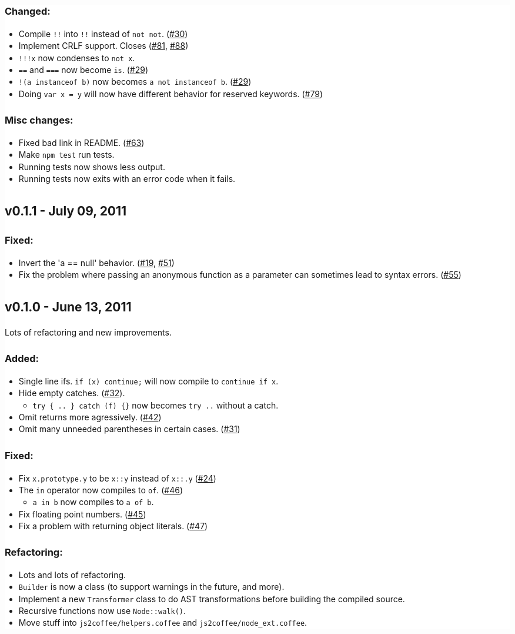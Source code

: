 
### Changed:
  * Compile `!!` into `!!` instead of `not not`. ([#30])
  * Implement CRLF support. Closes ([#81], [#88])
  * `!!!x` now condenses to `not x`.
  * `==` and `===` now become `is`. ([#29])
  * `!(a instanceof b)` now becomes `a not instanceof b`. ([#29])
  * Doing `var x = y` will now have different behavior for reserved keywords.
    ([#79])

### Misc changes:
  * Fixed bad link in README. ([#63])
  * Make `npm test` run tests.
  * Running tests now shows less output.
  * Running tests now exits with an error code when it fails.


v0.1.1 - July 09, 2011
---------------------

### Fixed:
  * Invert the 'a == null' behavior. ([#19], [#51])
  * Fix the problem where passing an anonymous function as a parameter can
    sometimes lead to syntax errors. ([#55])


v0.1.0 - June 13, 2011
---------------------

Lots of refactoring and new improvements.

### Added:
  * Single line ifs. `if (x) continue;` will now compile to `continue if x`.
  * Hide empty catches. ([#32]).
    * `try { .. } catch (f) {}` now becomes `try ..` without a catch.
  * Omit returns more agressively. ([#42])
  * Omit many unneeded parentheses in certain cases. ([#31])

### Fixed:
  * Fix `x.prototype.y` to be `x::y` instead of `x::.y` ([#24])
  * The `in` operator now compiles to `of`. ([#46])
    * `a in b` now compiles to `a of b`.
  * Fix floating point numbers. ([#45])
  * Fix a problem with returning object literals. ([#47])

### Refactoring:
  * Lots and lots of refactoring.
  * `Builder` is now a class (to support warnings in the future, and more).
  * Implement a new `Transformer` class to do AST transformations before building the compiled source.
  * Recursive functions now use `Node::walk()`.
  * Move stuff into `js2coffee/helpers.coffee` and `js2coffee/node_ext.coffee`.


[#383]: https://github.com/js2coffee/js2coffee/issues/383
[@ariya]: https://github.com/ariya
[v2.0.5]: https://github.com/js2coffee/js2coffee/compare/v2.0.4...v2.0.5
[fixed]: https://github.com/js2coffee/js2coffee/issues?q=label%3A%22fixed+in+2.0%22+is%3Aclosed
[#373]: https://github.com/js2coffee/js2coffee/issues/373
[#351]: https://github.com/js2coffee/js2coffee/issues/351
[#348]: https://github.com/js2coffee/js2coffee/issues/348
[#343]: https://github.com/js2coffee/js2coffee/issues/343
[#339]: https://github.com/js2coffee/js2coffee/issues/339
[#347]: https://github.com/js2coffee/js2coffee/issues/347
[#345]: https://github.com/js2coffee/js2coffee/issues/345
[#233]: https://github.com/js2coffee/js2coffee/issues/233
[#252]: https://github.com/js2coffee/js2coffee/issues/252
[#48]: https://github.com/js2coffee/js2coffee/issues/48
[#240]: https://github.com/js2coffee/js2coffee/issues/240
[#141]: https://github.com/js2coffee/js2coffee/issues/141
[#182]: https://github.com/js2coffee/js2coffee/issues/182
[#116]: https://github.com/js2coffee/js2coffee/issues/116
[#112]: https://github.com/js2coffee/js2coffee/issues/112
[#113]: https://github.com/js2coffee/js2coffee/issues/113
[#90]: https://github.com/js2coffee/js2coffee/issues/90
[#54]: https://github.com/js2coffee/js2coffee/issues/54
[#50]: https://github.com/js2coffee/js2coffee/issues/50
[#52]: https://github.com/js2coffee/js2coffee/issues/52
[#96]: https://github.com/js2coffee/js2coffee/issues/96
[#94]: https://github.com/js2coffee/js2coffee/issues/94
[#97]: https://github.com/js2coffee/js2coffee/issues/97
[#95]: https://github.com/js2coffee/js2coffee/issues/95
[#75]: https://github.com/js2coffee/js2coffee/issues/75
[#70]: https://github.com/js2coffee/js2coffee/issues/70
[#28]: https://github.com/js2coffee/js2coffee/issues/28
[#20]: https://github.com/js2coffee/js2coffee/issues/20
[#85]: https://github.com/js2coffee/js2coffee/issues/85
[#79]: https://github.com/js2coffee/js2coffee/issues/79
[#25]: https://github.com/js2coffee/js2coffee/issues/25
[#67]: https://github.com/js2coffee/js2coffee/issues/67
[#30]: https://github.com/js2coffee/js2coffee/issues/30
[#81]: https://github.com/js2coffee/js2coffee/issues/81
[#88]: https://github.com/js2coffee/js2coffee/issues/88
[#29]: https://github.com/js2coffee/js2coffee/issues/29
[#63]: https://github.com/js2coffee/js2coffee/issues/63
[#19]: https://github.com/js2coffee/js2coffee/issues/19
[#51]: https://github.com/js2coffee/js2coffee/issues/51
[#55]: https://github.com/js2coffee/js2coffee/issues/55
[#32]: https://github.com/js2coffee/js2coffee/issues/32
[#42]: https://github.com/js2coffee/js2coffee/issues/42
[#31]: https://github.com/js2coffee/js2coffee/issues/31
[#24]: https://github.com/js2coffee/js2coffee/issues/24
[#46]: https://github.com/js2coffee/js2coffee/issues/46
[#45]: https://github.com/js2coffee/js2coffee/issues/45
[#47]: https://github.com/js2coffee/js2coffee/issues/47
[#8]: https://github.com/js2coffee/js2coffee/issues/8
[#27]: https://github.com/js2coffee/js2coffee/issues/27
[#17]: https://github.com/js2coffee/js2coffee/issues/17
[#35]: https://github.com/js2coffee/js2coffee/issues/35
[#16]: https://github.com/js2coffee/js2coffee/issues/16
[#13]: https://github.com/js2coffee/js2coffee/issues/13
[#14]: https://github.com/js2coffee/js2coffee/issues/14
[#15]: https://github.com/js2coffee/js2coffee/issues/15
[#10]: https://github.com/js2coffee/js2coffee/issues/10
[#9]: https://github.com/js2coffee/js2coffee/issues/9
[@balupton]: https://github.com/balupton
[@tsantef]: https://github.com/tsantef
[@ForbesLindesay]: https://github.com/ForbesLindesay
[@tricknotes]: https://github.com/tricknotes
[@Wisdom]: https://github.com/Wisdom
[@nilbus]: https://github.com/nilbus
[@joelvh]: https://github.com/joelvh
[@gabipurcaru]: https://github.com/gabipurcaru
[@michaelficarra]: https://github.com/michaelficarra
[@eventualbuddha]: https://github.com/eventualbuddha
[@clkao]: https://github.com/clkao
[v2.0.4]: https://github.com/js2coffee/js2coffee/compare/v2.0.3...v2.0.4
[v2.0.3]: https://github.com/js2coffee/js2coffee/compare/v2.0.2...v2.0.3
[v2.0.2]: https://github.com/js2coffee/js2coffee/compare/v2.0.1...v2.0.2
[v2.0.1]: https://github.com/js2coffee/js2coffee/compare/v2.0.0...v2.0.1
[#355]: https://github.com/js2coffee/js2coffee/issues/355
[#356]: https://github.com/js2coffee/js2coffee/issues/356
[@snowyu]: https://github.com/snowyu